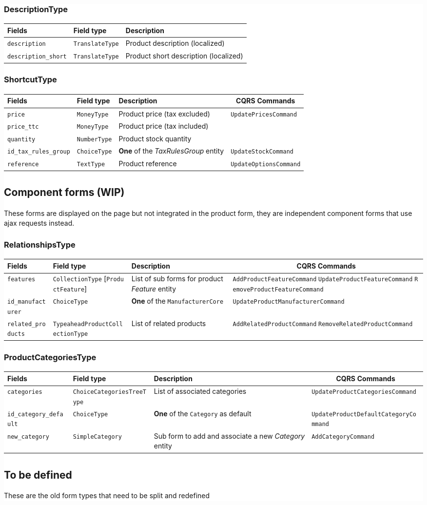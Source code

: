 ### DescriptionType

| Fields | Field type                       | Description            |
|:-------|:---------------------------------|:-----------------------|
| `description` | `TranslateType` | Product description (localized) |
| `description_short` | `TranslateType` | Product short description (localized) |

### ShortcutType

| Fields | Field type                       | Description            | CQRS Commands |
|:-------|:---------------------------------|:-----------------------|---------------|
| `price` | `MoneyType` | Product price (tax excluded) | `UpdatePricesCommand` |
| `price_ttc` | `MoneyType` | Product price (tax included) | |
| `quantity` | `NumberType` | Product stock quantity | |
| `id_tax_rules_group` | `ChoiceType` | **One** of the *TaxRulesGroup* entity | `UpdateStockCommand` |
| `reference` | `TextType` | Product reference | `UpdateOptionsCommand` |


## Component forms (WIP)

These forms are displayed on the page but not integrated in the product form, they are independent component forms that use ajax requests instead.

### RelationshipsType

| Fields | Field type                       | Description            | CQRS Commands |
|:-------|:---------------------------------|:-----------------------|---------------|
| `features` | `CollectionType` [`ProductFeature`] | List of sub forms for product *Feature* entity | `AddProductFeatureCommand` `UpdateProductFeatureCommand` `RemoveProductFeatureCommand` |
| `id_manufacturer` | `ChoiceType` | **One** of the `ManufacturerCore` | `UpdateProductManufacturerCommand` |
| `related_products` | `TypeaheadProductCollectionType` | List of related products | `AddRelatedProductCommand` `RemoveRelatedProductCommand` |

### ProductCategoriesType

| Fields | Field type                       | Description            | CQRS Commands |
|:-------|:---------------------------------|:-----------------------|---------------|
| `categories` | `ChoiceCategoriesTreeType` | List of associated categories | `UpdateProductCategoriesCommand` |
| `id_category_default` | `ChoiceType` | **One** of the `Category` as default | `UpdateProductDefaultCategoryCommand` |
| `new_category` | `SimpleCategory` | Sub form to add and associate a new *Category* entity | `AddCategoryCommand` |


## To be defined

These are the old form types that need to be split and redefined
